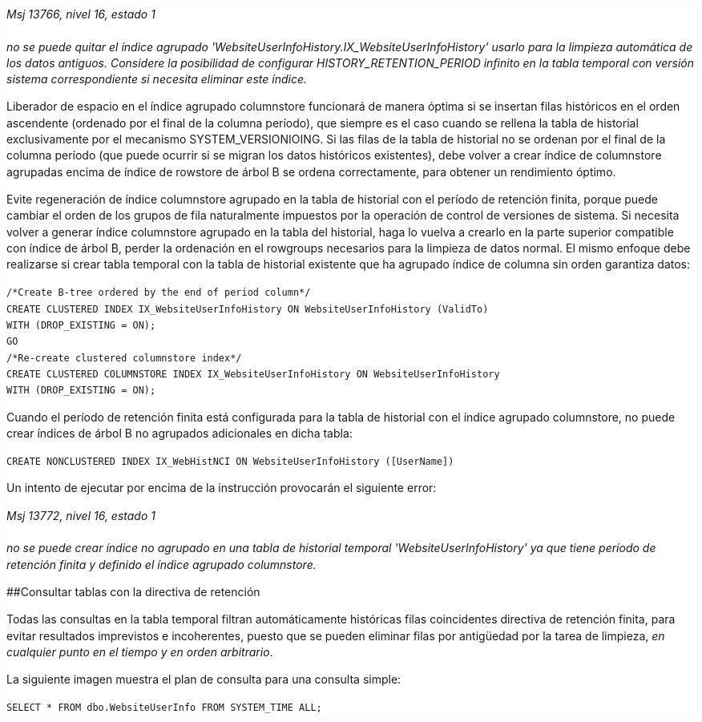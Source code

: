*Msj 13766, nivel 16, estado 1 <br> </br> no se puede quitar el índice agrupado 'WebsiteUserInfoHistory.IX_WebsiteUserInfoHistory' usarlo para la limpieza automática de los datos antiguos. Considere la posibilidad de configurar HISTORY_RETENTION_PERIOD infinito en la tabla temporal con versión sistema correspondiente si necesita eliminar este índice.*

Liberador de espacio en el índice agrupado columnstore funcionará de manera óptima si se insertan filas históricos en el orden ascendente (ordenado por el final de la columna período), que siempre es el caso cuando se rellena la tabla de historial exclusivamente por el mecanismo SYSTEM_VERSIONIOING. Si las filas de la tabla de historial no se ordenan por el final de la columna período (que puede ocurrir si se migran los datos históricos existentes), debe volver a crear índice de columnstore agrupadas encima de índice de rowstore de árbol B se ordena correctamente, para obtener un rendimiento óptimo.

Evite regeneración de índice columnstore agrupado en la tabla de historial con el período de retención finita, porque puede cambiar el orden de los grupos de fila naturalmente impuestos por la operación de control de versiones de sistema. Si necesita volver a generar índice columnstore agrupado en la tabla del historial, haga lo vuelva a crearlo en la parte superior compatible con índice de árbol B, perder la ordenación en el rowgroups necesarios para la limpieza de datos normal. El mismo enfoque debe realizarse si crear tabla temporal con la tabla de historial existente que ha agrupado índice de columna sin orden garantiza datos:

````
/*Create B-tree ordered by the end of period column*/
CREATE CLUSTERED INDEX IX_WebsiteUserInfoHistory ON WebsiteUserInfoHistory (ValidTo)
WITH (DROP_EXISTING = ON);
GO
/*Re-create clustered columnstore index*/
CREATE CLUSTERED COLUMNSTORE INDEX IX_WebsiteUserInfoHistory ON WebsiteUserInfoHistory
WITH (DROP_EXISTING = ON);
````

Cuando el período de retención finita está configurada para la tabla de historial con el índice agrupado columnstore, no puede crear índices de árbol B no agrupados adicionales en dicha tabla:

````
CREATE NONCLUSTERED INDEX IX_WebHistNCI ON WebsiteUserInfoHistory ([UserName])
````

Un intento de ejecutar por encima de la instrucción provocarán el siguiente error:

*Msj 13772, nivel 16, estado 1 <br> </br> no se puede crear índice no agrupado en una tabla de historial temporal 'WebsiteUserInfoHistory' ya que tiene período de retención finita y definido el índice agrupado columnstore.*

##<a name="querying-tables-with-retention-policy"></a>Consultar tablas con la directiva de retención

Todas las consultas en la tabla temporal filtran automáticamente históricas filas coincidentes directiva de retención finita, para evitar resultados imprevistos e incoherentes, puesto que se pueden eliminar filas por antigüedad por la tarea de limpieza, *en cualquier punto en el tiempo y en orden arbitrario*.

La siguiente imagen muestra el plan de consulta para una consulta simple:

````
SELECT * FROM dbo.WebsiteUserInfo FROM SYSTEM_TIME ALL;
````
